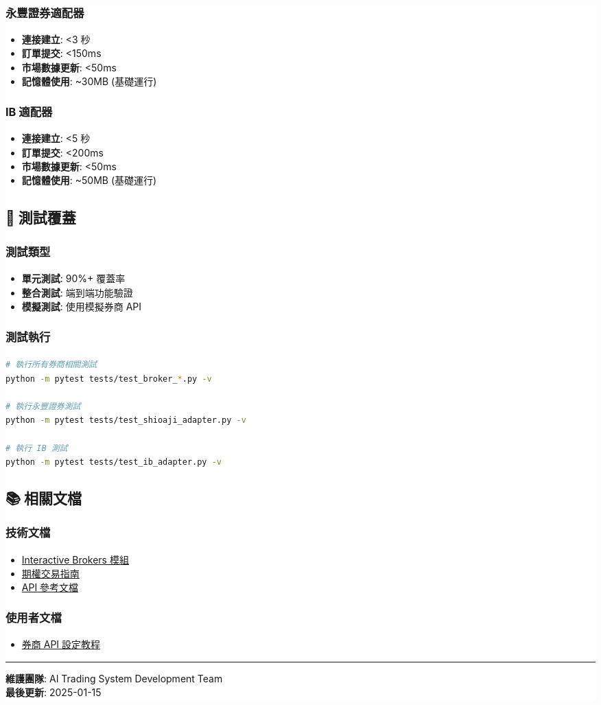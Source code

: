### 永豐證券適配器
- **連接建立**: <3 秒
- **訂單提交**: <150ms
- **市場數據更新**: <50ms
- **記憶體使用**: ~30MB (基礎運行)

### IB 適配器
- **連接建立**: <5 秒
- **訂單提交**: <200ms
- **市場數據更新**: <50ms
- **記憶體使用**: ~50MB (基礎運行)

## 🧪 測試覆蓋

### 測試類型
- **單元測試**: 90%+ 覆蓋率
- **整合測試**: 端到端功能驗證
- **模擬測試**: 使用模擬券商 API

### 測試執行

```bash
# 執行所有券商相關測試
python -m pytest tests/test_broker_*.py -v

# 執行永豐證券測試
python -m pytest tests/test_shioaji_adapter.py -v

# 執行 IB 測試
python -m pytest tests/test_ib_adapter.py -v
```

## 📚 相關文檔

### 技術文檔
- [Interactive Brokers 模組](./interactive_brokers/README.md)
- [期權交易指南](./interactive_brokers/ib_options.md)
- [API 參考文檔](../API文檔.md)

### 使用者文檔
- [券商 API 設定教程](../../使用者手冊/券商API設定教程.md)

---

**維護團隊**: AI Trading System Development Team  
**最後更新**: 2025-01-15
